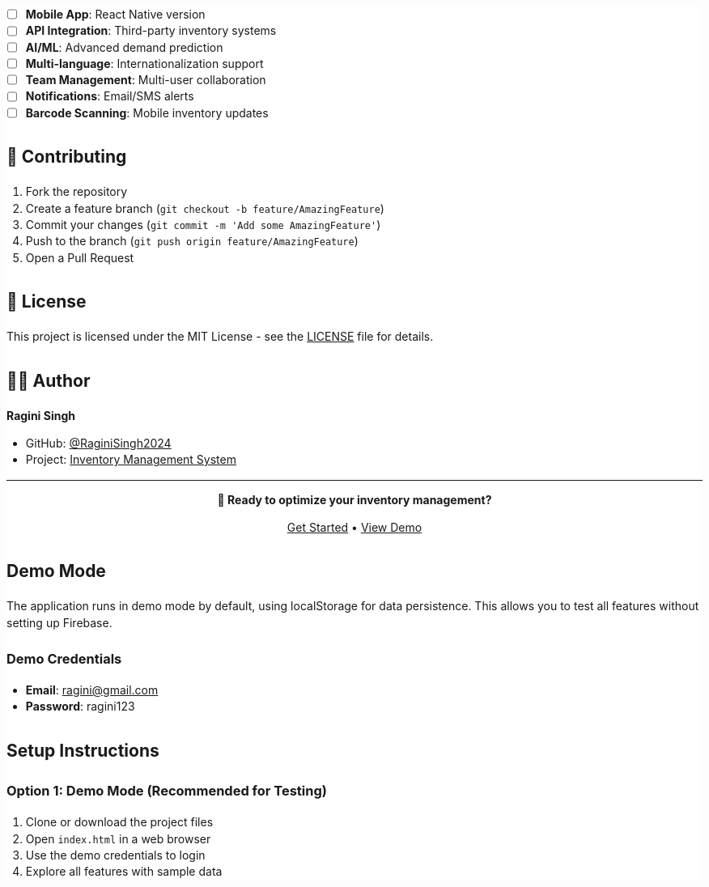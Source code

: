 - [ ] **Mobile App**: React Native version
- [ ] **API Integration**: Third-party inventory systems
- [ ] **AI/ML**: Advanced demand prediction
- [ ] **Multi-language**: Internationalization support
- [ ] **Team Management**: Multi-user collaboration
- [ ] **Notifications**: Email/SMS alerts
- [ ] **Barcode Scanning**: Mobile inventory updates

## 🤝 Contributing

1. Fork the repository
2. Create a feature branch (`git checkout -b feature/AmazingFeature`)
3. Commit your changes (`git commit -m 'Add some AmazingFeature'`)
4. Push to the branch (`git push origin feature/AmazingFeature`)
5. Open a Pull Request

## 📄 License

This project is licensed under the MIT License - see the [LICENSE](LICENSE) file for details.

## 👨‍💻 Author

**Ragini Singh**
- GitHub: [@RaginiSingh2024](https://github.com/RaginiSingh2024)
- Project: [Inventory Management System](https://github.com/RaginiSingh2024/Inventory_Forecasting_main)

---

<div align="center">

**🚀 Ready to optimize your inventory management?**

[Get Started](#-quick-setup-instructions) • [View Demo](https://iridescent-swan-bb267b.netlify.app/index.html) 

</div>

## Demo Mode

The application runs in demo mode by default, using localStorage for data persistence. This allows you to test all features without setting up Firebase.

### Demo Credentials
- **Email**: ragini@gmail.com
- **Password**: ragini123

## Setup Instructions

### Option 1: Demo Mode (Recommended for Testing)
1. Clone or download the project files
2. Open `index.html` in a web browser
3. Use the demo credentials to login
4. Explore all features with sample data
